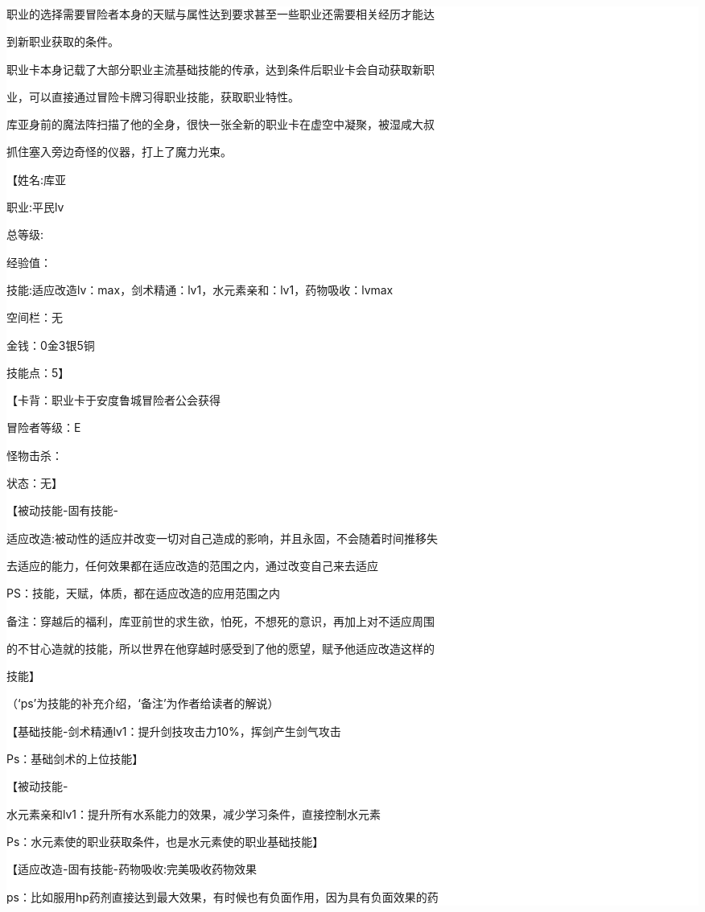 职业的选择需要冒险者本身的天赋与属性达到要求甚至一些职业还需要相关经历才能达

到新职业获取的条件。

职业卡本身记载了大部分职业主流基础技能的传承，达到条件后职业卡会自动获取新职

业，可以直接通过冒险卡牌习得职业技能，获取职业特性。

库亚身前的魔法阵扫描了他的全身，很快一张全新的职业卡在虚空中凝聚，被湿咸大叔

抓住塞入旁边奇怪的仪器，打上了魔力光束。

【姓名:库亚

职业:平民lv

总等级:

经验值：

技能:适应改造lv：max，剑术精通：lv1，水元素亲和：lv1，药物吸收：lvmax

空间栏：无

金钱：0金3银5铜

技能点：5】

【卡背：职业卡于安度鲁城冒险者公会获得

冒险者等级：E

怪物击杀：

状态：无】

【被动技能-固有技能-

适应改造:被动性的适应并改变一切对自己造成的影响，并且永固，不会随着时间推移失

去适应的能力，任何效果都在适应改造的范围之内，通过改变自己来去适应

PS：技能，天赋，体质，都在适应改造的应用范围之内

备注：穿越后的福利，库亚前世的求生欲，怕死，不想死的意识，再加上对不适应周围

的不甘心造就的技能，所以世界在他穿越时感受到了他的愿望，赋予他适应改造这样的

技能】

（‘ps’为技能的补充介绍，‘备注’为作者给读者的解说）

【基础技能-剑术精通lv1：提升剑技攻击力10%，挥剑产生剑气攻击

Ps：基础剑术的上位技能】

【被动技能-

水元素亲和lv1：提升所有水系能力的效果，减少学习条件，直接控制水元素

Ps：水元素使的职业获取条件，也是水元素使的职业基础技能】

【适应改造-固有技能-药物吸收:完美吸收药物效果

ps：比如服用hp药剂直接达到最大效果，有时候也有负面作用，因为具有负面效果的药
